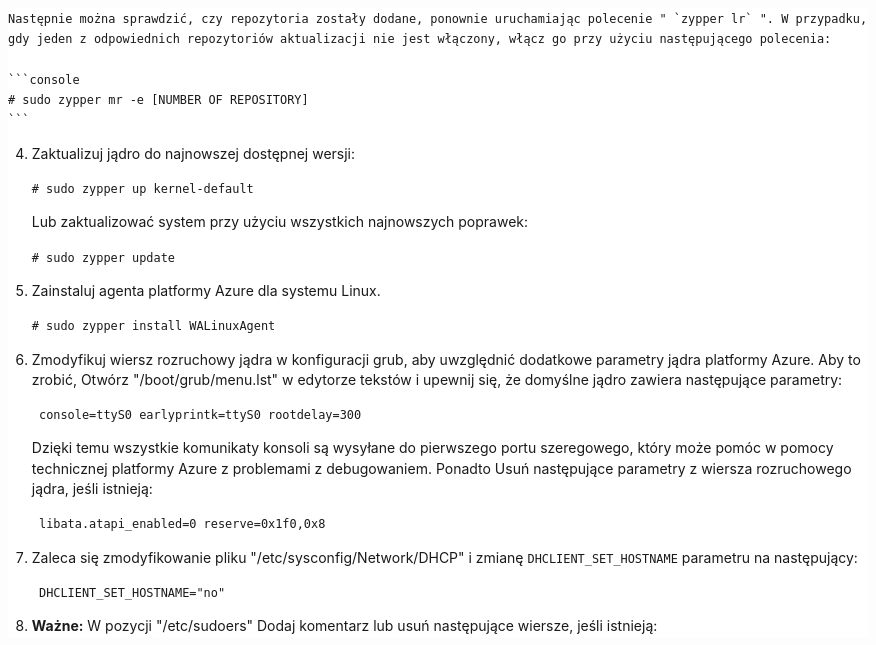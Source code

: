     Następnie można sprawdzić, czy repozytoria zostały dodane, ponownie uruchamiając polecenie " `zypper lr` ". W przypadku, gdy jeden z odpowiednich repozytoriów aktualizacji nie jest włączony, włącz go przy użyciu następującego polecenia:

    ```console
    # sudo zypper mr -e [NUMBER OF REPOSITORY]
    ```

4. Zaktualizuj jądro do najnowszej dostępnej wersji:

    ```console
    # sudo zypper up kernel-default
    ```

    Lub zaktualizować system przy użyciu wszystkich najnowszych poprawek:

    ```console
    # sudo zypper update
    ```

5. Zainstaluj agenta platformy Azure dla systemu Linux.

    ```console
    # sudo zypper install WALinuxAgent
    ```

6. Zmodyfikuj wiersz rozruchowy jądra w konfiguracji grub, aby uwzględnić dodatkowe parametry jądra platformy Azure. Aby to zrobić, Otwórz "/boot/grub/menu.lst" w edytorze tekstów i upewnij się, że domyślne jądro zawiera następujące parametry:

    ```config-grub
     console=ttyS0 earlyprintk=ttyS0 rootdelay=300
    ```

   Dzięki temu wszystkie komunikaty konsoli są wysyłane do pierwszego portu szeregowego, który może pomóc w pomocy technicznej platformy Azure z problemami z debugowaniem. Ponadto Usuń następujące parametry z wiersza rozruchowego jądra, jeśli istnieją:

    ```config-grub
     libata.atapi_enabled=0 reserve=0x1f0,0x8
    ```

7. Zaleca się zmodyfikowanie pliku "/etc/sysconfig/Network/DHCP" i zmianę `DHCLIENT_SET_HOSTNAME` parametru na następujący:

    ```config
     DHCLIENT_SET_HOSTNAME="no"
    ```

8. **Ważne:** W pozycji "/etc/sudoers" Dodaj komentarz lub usuń następujące wiersze, jeśli istnieją:

